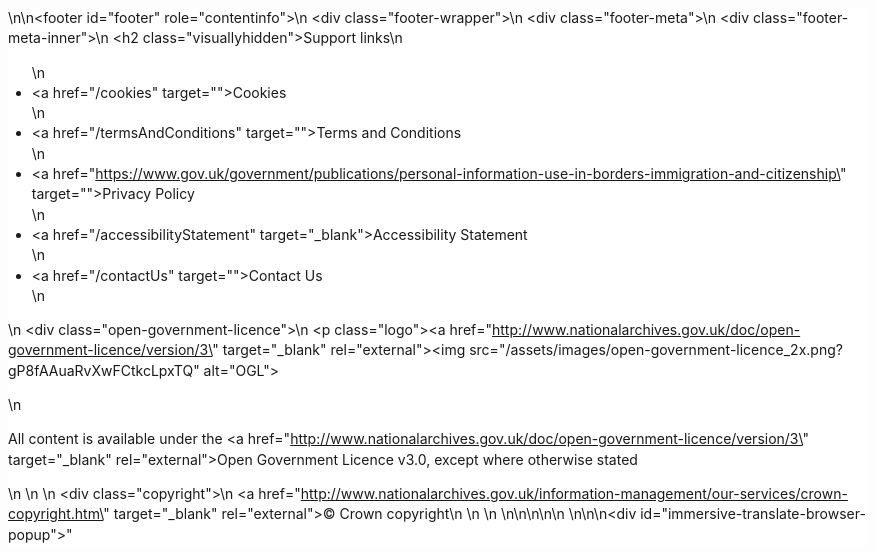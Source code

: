 \n\n<footer id=\"footer\" role=\"contentinfo\">\n    <div class=\"footer-wrapper\">\n        <div class=\"footer-meta\">\n            <div class=\"footer-meta-inner\">\n                <h2 class=\"visuallyhidden\">Support links</h2>\n                <ul>\n                    <li><a href=\"/cookies\" target=\"\">Cookies</a></li>\n                    <li><a href=\"/termsAndConditions\" target=\"\">Terms and Conditions</a></li>\n                    <li><a href=\"https://www.gov.uk/government/publications/personal-information-use-in-borders-immigration-and-citizenship\" target=\"\">Privacy Policy</a></li>\n                    <li><a href=\"/accessibilityStatement\" target=\"_blank\">Accessibility Statement</a></li>\n                    <li><a href=\"/contactUs\" target=\"\">Contact Us</a></li>\n                </ul>\n                <div class=\"open-government-licence\">\n                    <p class=\"logo\"><a href=\"http://www.nationalarchives.gov.uk/doc/open-government-licence/version/3\" target=\"_blank\" rel=\"external\"><img src=\"/assets/images/open-government-licence_2x.png?gP8fAAuaRvXwFCtkcLpxTQ\" alt=\"OGL\"></a></p>\n                        <p>All content is available under the <a href=\"http://www.nationalarchives.gov.uk/doc/open-government-licence/version/3\" target=\"_blank\" rel=\"external\">Open Government Licence v3.0</a>, except where otherwise stated</p>\n                </div>\n            </div>\n            <div class=\"copyright\">\n                    <a href=\"http://www.nationalarchives.gov.uk/information-management/our-services/crown-copyright.htm\" target=\"_blank\" rel=\"external\">© Crown copyright</a>\n            </div>\n        </div>\n    </div>\n</footer>\n\n\n\n    \n\n\n<div id=\"immersive-translate-browser-popup\"></div></body></html>"
